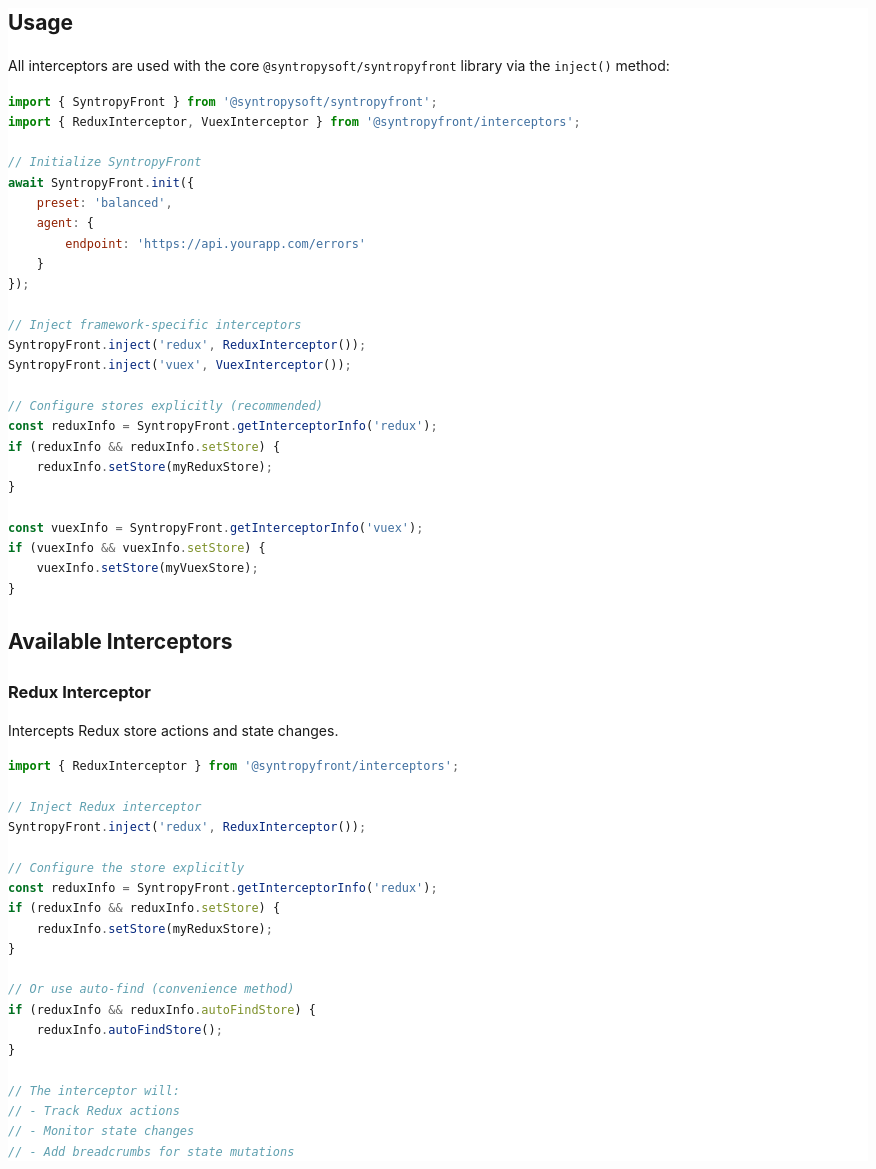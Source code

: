 ```javascript
```

## Usage

All interceptors are used with the core `@syntropysoft/syntropyfront` library via the `inject()` method:

```javascript
import { SyntropyFront } from '@syntropysoft/syntropyfront';
import { ReduxInterceptor, VuexInterceptor } from '@syntropyfront/interceptors';

// Initialize SyntropyFront
await SyntropyFront.init({
    preset: 'balanced',
    agent: {
        endpoint: 'https://api.yourapp.com/errors'
    }
});

// Inject framework-specific interceptors
SyntropyFront.inject('redux', ReduxInterceptor());
SyntropyFront.inject('vuex', VuexInterceptor());

// Configure stores explicitly (recommended)
const reduxInfo = SyntropyFront.getInterceptorInfo('redux');
if (reduxInfo && reduxInfo.setStore) {
    reduxInfo.setStore(myReduxStore);
}

const vuexInfo = SyntropyFront.getInterceptorInfo('vuex');
if (vuexInfo && vuexInfo.setStore) {
    vuexInfo.setStore(myVuexStore);
}
```

## Available Interceptors

### Redux Interceptor

Intercepts Redux store actions and state changes.

```javascript
import { ReduxInterceptor } from '@syntropyfront/interceptors';

// Inject Redux interceptor
SyntropyFront.inject('redux', ReduxInterceptor());

// Configure the store explicitly
const reduxInfo = SyntropyFront.getInterceptorInfo('redux');
if (reduxInfo && reduxInfo.setStore) {
    reduxInfo.setStore(myReduxStore);
}

// Or use auto-find (convenience method)
if (reduxInfo && reduxInfo.autoFindStore) {
    reduxInfo.autoFindStore();
}

// The interceptor will:
// - Track Redux actions
// - Monitor state changes
// - Add breadcrumbs for state mutations
```
